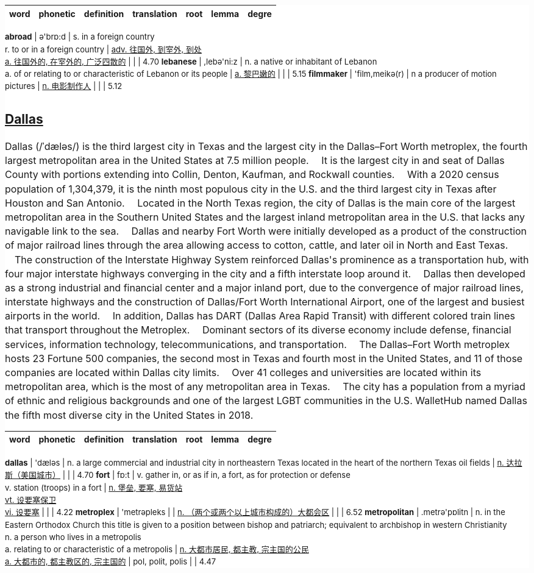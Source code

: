 word | phonetic | definition | translation | root | lemma | degre
---- | ---- | ---- | ---- | ---- | ---- | ----
<font size=2>
<b>abroad</b> | ә'brɒ:d | s. in a foreign country<br>r. to or in a foreign country | <a href=https://en.wikipedia.org/wiki/abroad>adv. 往国外, 到室外, 到处<br>a. 往国外的, 在室外的, 广泛四散的</a> |  |  | 4.70
<b>lebanese</b> | ,lebә'ni:z | n. a native or inhabitant of Lebanon<br>a. of or relating to or characteristic of Lebanon or its people | <a href=https://en.wikipedia.org/wiki/lebanese>a. 黎巴嫩的</a> |  |  | 5.15
<b>filmmaker</b> | 'film,meikә(r) | n a producer of motion pictures | <a href=https://en.wikipedia.org/wiki/filmmaker>n. 电影制作人</a> |  |  | 5.12
</font>

<br>



## <a href=https://en.wikipedia.org/wiki/Dallas>Dallas</a> 

<font size=3>
Dallas (/ˈdæləs/) is the third largest city in Texas and the largest city in the Dallas–Fort Worth metroplex, the fourth largest metropolitan area in the United States at 7.5 million people. 　It is the largest city in and seat of Dallas County with portions extending into Collin, Denton, Kaufman, and Rockwall counties. 　With a 2020 census population of 1,304,379, it is the ninth most populous city in the U.S. and the third largest city in Texas after Houston and San Antonio. 　Located in the North Texas region, the city of Dallas is the main core of the largest metropolitan area in the Southern United States and the largest inland metropolitan area in the U.S. that lacks any navigable link to the sea. 　Dallas and nearby Fort Worth were initially developed as a product of the construction of major railroad lines through the area allowing access to cotton, cattle, and later oil in North and East Texas. 　The construction of the Interstate Highway System reinforced Dallas's prominence as a transportation hub, with four major interstate highways converging in the city and a fifth interstate loop around it. 　Dallas then developed as a strong industrial and financial center and a major inland port, due to the convergence of major railroad lines, interstate highways and the construction of Dallas/Fort Worth International Airport, one of the largest and busiest airports in the world. 　In addition, Dallas has DART (Dallas Area Rapid Transit) with different colored train lines that transport throughout the Metroplex. 　Dominant sectors of its diverse economy include defense, financial services, information technology, telecommunications, and transportation. 　The Dallas–Fort Worth metroplex hosts 23 Fortune 500 companies, the second most in Texas and fourth most in the United States, and 11 of those companies are located within Dallas city limits. 　Over 41 colleges and universities are located within its metropolitan area, which is the most of any metropolitan area in Texas. 　The city has a population from a myriad of ethnic and religious backgrounds and one of the largest LGBT communities in the U.S. WalletHub named Dallas the fifth most diverse city in the United States in 2018.
</font>

word | phonetic | definition | translation | root | lemma | degre
---- | ---- | ---- | ---- | ---- | ---- | ----
<font size=2>
<b>dallas</b> | 'dælәs | n. a large commercial and industrial city in northeastern Texas located in the heart of the northern Texas oil fields | <a href=https://en.wikipedia.org/wiki/dallas>n. 达拉斯（美国城市）</a> |  |  | 4.70
<b>fort</b> | fɒ:t | v. gather in, or as if in, a fort, as for protection or defense<br>v. station (troops) in a fort | <a href=https://en.wikipedia.org/wiki/fort>n. 堡垒, 要塞, 易货站<br>vt. 设要塞保卫<br>vi. 设要塞</a> |  |  | 4.22
<b>metroplex</b> | 'metrəpleks |  | <a href=https://en.wikipedia.org/wiki/metroplex>n. （两个或两个以上城市构成的）大都会区</a> |  |  | 6.52
<b>metropolitan</b> | .metrә'pɒlitn | n. in the Eastern Orthodox Church this title is given to a position between bishop and patriarch; equivalent to archbishop in western Christianity<br>n. a person who lives in a metropolis<br>a. relating to or characteristic of a metropolis | <a href=https://en.wikipedia.org/wiki/metropolitan>n. 大都市居民, 都主教, 宗主国的公民<br>a. 大都市的, 都主教区的, 宗主国的</a> | pol, polit, polis |  | 4.47
</font>
